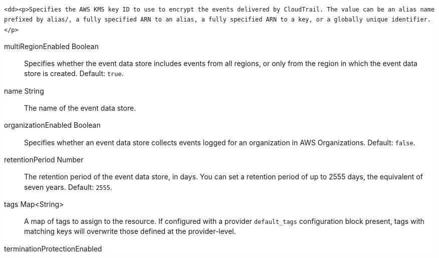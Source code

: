     <dd><p>Specifies the AWS KMS key ID to use to encrypt the events delivered by CloudTrail. The value can be an alias name prefixed by alias/, a fully specified ARN to an alias, a fully specified ARN to a key, or a globally unique identifier.</p>
</dd><dt class="property-optional"
            title="Optional">
        <span id="multiregionenabled_yaml">
<a data-swiftype-name="resource-property" data-swiftype-type="text" href="#multiregionenabled_yaml" style="color: inherit; text-decoration: inherit;">multi<wbr>Region<wbr>Enabled</a>
</span>
        <span class="property-indicator"></span>
        <span class="property-type">Boolean</span>
    </dt>
    <dd><p>Specifies whether the event data store includes events from all regions, or only from the region in which the event data store is created. Default: <code>true</code>.</p>
</dd><dt class="property-optional property-replacement"
            title="Optional">
        <span id="name_yaml">
<a data-swiftype-name="resource-property" data-swiftype-type="text" href="#name_yaml" style="color: inherit; text-decoration: inherit;">name</a>
</span>
        <span class="property-indicator"></span>
        <span class="property-type">String</span>
    </dt>
    <dd><p>The name of the event data store.</p>
</dd><dt class="property-optional"
            title="Optional">
        <span id="organizationenabled_yaml">
<a data-swiftype-name="resource-property" data-swiftype-type="text" href="#organizationenabled_yaml" style="color: inherit; text-decoration: inherit;">organization<wbr>Enabled</a>
</span>
        <span class="property-indicator"></span>
        <span class="property-type">Boolean</span>
    </dt>
    <dd><p>Specifies whether an event data store collects events logged for an organization in AWS Organizations. Default: <code>false</code>.</p>
</dd><dt class="property-optional"
            title="Optional">
        <span id="retentionperiod_yaml">
<a data-swiftype-name="resource-property" data-swiftype-type="text" href="#retentionperiod_yaml" style="color: inherit; text-decoration: inherit;">retention<wbr>Period</a>
</span>
        <span class="property-indicator"></span>
        <span class="property-type">Number</span>
    </dt>
    <dd><p>The retention period of the event data store, in days. You can set a retention period of up to 2555 days, the equivalent of seven years. Default: <code>2555</code>.</p>
</dd><dt class="property-optional"
            title="Optional">
        <span id="tags_yaml">
<a data-swiftype-name="resource-property" data-swiftype-type="text" href="#tags_yaml" style="color: inherit; text-decoration: inherit;">tags</a>
</span>
        <span class="property-indicator"></span>
        <span class="property-type">Map&lt;String&gt;</span>
    </dt>
    <dd><p>A map of tags to assign to the resource. If configured with a provider <code>default_tags</code> configuration block present, tags with matching keys will overwrite those defined at the provider-level.</p>
</dd><dt class="property-optional"
            title="Optional">
        <span id="terminationprotectionenabled_yaml">
<a data-swiftype-name="resource-property" data-swiftype-type="text" href="#terminationprotectionenabled_yaml" style="color: inherit; text-decoration: inherit;">termination<wbr>Protection<wbr>Enabled</a>